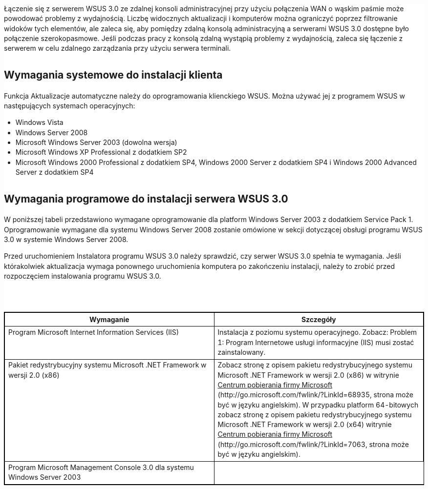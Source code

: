 Łączenie się z serwerem WSUS 3.0 ze zdalnej konsoli administracyjnej przy użyciu połączenia WAN o wąskim paśmie może powodować problemy z wydajnością. Liczbę widocznych aktualizacji i komputerów można ograniczyć poprzez filtrowanie widoków tych elementów, ale zaleca się, aby pomiędzy zdalną konsolą administracyjną a serwerami WSUS 3.0 dostępne było połączenie szerokopasmowe. Jeśli podczas pracy z konsolą zdalną wystąpią problemy z wydajnością, zaleca się łączenie z serwerem w celu zdalnego zarządzania przy użyciu serwera terminali.

Wymagania systemowe do instalacji klienta
-----------------------------------------

Funkcja Aktualizacje automatyczne należy do oprogramowania klienckiego WSUS. Można używać jej z programem WSUS w następujących systemach operacyjnych:

-   Windows Vista
-   Windows Server 2008
-   Microsoft Windows Server 2003 (dowolna wersja)
-   Microsoft Windows XP Professional z dodatkiem SP2
-   Microsoft Windows 2000 Professional z dodatkiem SP4, Windows 2000 Server z dodatkiem SP4 i Windows 2000 Advanced Server z dodatkiem SP4

Wymagania programowe do instalacji serwera WSUS 3.0
---------------------------------------------------

W poniższej tabeli przedstawiono wymagane oprogramowanie dla platform Windows Server 2003 z dodatkiem Service Pack 1. Oprogramowanie wymagane dla systemu Windows Server 2008 zostanie omówione w sekcji dotyczącej obsługi programu WSUS 3.0 w systemie Windows Server 2008.

Przed uruchomieniem Instalatora programu WSUS 3.0 należy sprawdzić, czy serwer WSUS 3.0 spełnia te wymagania. Jeśli którakolwiek aktualizacja wymaga ponownego uruchomienia komputera po zakończeniu instalacji, należy to zrobić przed rozpoczęciem instalowania programu WSUS 3.0.

###  

 
<table style="border:1px solid black;">
<colgroup>
<col width="50%" />
<col width="50%" />
</colgroup>
<thead>
<tr class="header">
<th style="border:1px solid black;" >Wymaganie</th>
<th style="border:1px solid black;" >Szczegóły</th>
</tr>
</thead>
<tbody>
<tr class="odd">
<td style="border:1px solid black;">Program Microsoft Internet Information Services (IIS)</td>
<td style="border:1px solid black;">Instalacja z poziomu systemu operacyjnego.
Zobacz: Problem 1: Program Internetowe usługi informacyjne (IIS) musi zostać zainstalowany.</td>
</tr>
<tr class="even">
<td style="border:1px solid black;">Pakiet redystrybucyjny systemu Microsoft .NET Framework w wersji 2.0 (x86)</td>
<td style="border:1px solid black;">Zobacz stronę z opisem pakietu redystrybucyjnego systemu Microsoft .NET Framework w wersji 2.0 (x86) w witrynie <a href="http://go.microsoft.com/fwlink/?linkid=68935">Centrum pobierania firmy Microsoft</a> (http://go.microsoft.com/fwlink/?LinkId=68935, strona może być w języku angielskim). W przypadku platform 64-bitowych zobacz stronę z opisem pakietu redystrybucyjnego systemu Microsoft .NET Framework w wersji 2.0 (x64) witrynie <a href="http://go.microsoft.com/fwlink/?linkid=70637">Centrum pobierania firmy Microsoft</a> (http://go.microsoft.com/fwlink/?LinkId=7063, strona może być w języku angielskim).</td>
</tr>
<tr class="odd">
<td style="border:1px solid black;">Program Microsoft Management Console 3.0 dla systemu Windows Server 2003</td>